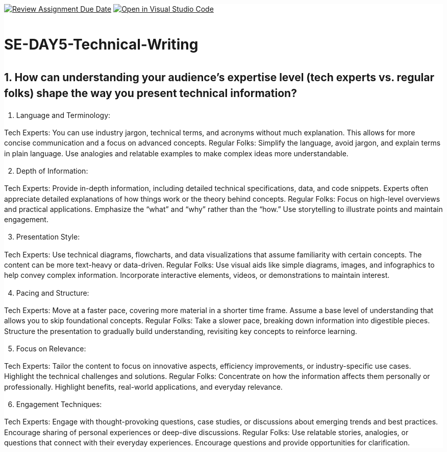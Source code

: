 [![Review Assignment Due Date](https://classroom.github.com/assets/deadline-readme-button-22041afd0340ce965d47ae6ef1cefeee28c7c493a6346c4f15d667ab976d596c.svg)](https://classroom.github.com/a/zsAR-pyY)
[![Open in Visual Studio Code](https://classroom.github.com/assets/open-in-vscode-2e0aaae1b6195c2367325f4f02e2d04e9abb55f0b24a779b69b11b9e10269abc.svg)](https://classroom.github.com/online_ide?assignment_repo_id=15656702&assignment_repo_type=AssignmentRepo)
# SE-DAY5-Technical-Writing
## 1. How can understanding your audience’s expertise level (tech experts vs. regular folks) shape the way you present technical information?
1. Language and Terminology:

Tech Experts: You can use industry jargon, technical terms, and acronyms without much explanation. This allows for more concise communication and a focus on advanced concepts.
Regular Folks: Simplify the language, avoid jargon, and explain terms in plain language. Use analogies and relatable examples to make complex ideas more understandable.

2. Depth of Information:

Tech Experts: Provide in-depth information, including detailed technical specifications, data, and code snippets. Experts often appreciate detailed explanations of how things work or the theory behind concepts.
Regular Folks: Focus on high-level overviews and practical applications. Emphasize the “what” and “why” rather than the “how.” Use storytelling to illustrate points and maintain engagement.

3. Presentation Style:

Tech Experts: Use technical diagrams, flowcharts, and data visualizations that assume familiarity with certain concepts. The content can be more text-heavy or data-driven.
Regular Folks: Use visual aids like simple diagrams, images, and infographics to help convey complex information. Incorporate interactive elements, videos, or demonstrations to maintain interest.

4. Pacing and Structure:

Tech Experts: Move at a faster pace, covering more material in a shorter time frame. Assume a base level of understanding that allows you to skip foundational concepts.
Regular Folks: Take a slower pace, breaking down information into digestible pieces. Structure the presentation to gradually build understanding, revisiting key concepts to reinforce learning.

5. Focus on Relevance:

Tech Experts: Tailor the content to focus on innovative aspects, efficiency improvements, or industry-specific use cases. Highlight the technical challenges and solutions.
Regular Folks: Concentrate on how the information affects them personally or professionally. Highlight benefits, real-world applications, and everyday relevance.

6. Engagement Techniques:

Tech Experts: Engage with thought-provoking questions, case studies, or discussions about emerging trends and best practices. Encourage sharing of personal experiences or deep-dive discussions.
Regular Folks: Use relatable stories, analogies, or questions that connect with their everyday experiences. Encourage questions and provide opportunities for clarification.

